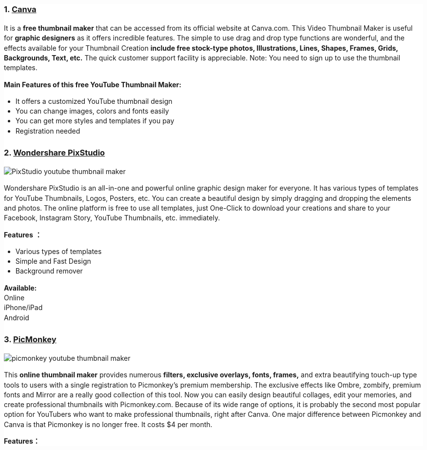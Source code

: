 ### 1\. [Canva](https://www.canva.com)

It is a   **free thumbnail maker** that can be accessed from its official website at Canva.com. This Video Thumbnail Maker is useful for **graphic designers** as it offers incredible features. The simple to use drag and drop type functions are wonderful, and the effects available for your Thumbnail Creation **include free stock-type photos, Illustrations, Lines, Shapes, Frames, Grids, Backgrounds, Text, etc.** The quick customer support facility is appreciable. Note: You need to sign up to use the thumbnail templates.

**Main Features of this free YouTube Thumbnail Maker:**

* It offers a customized YouTube thumbnail design
* You can change images, colors and fonts easily
* You can get more styles and templates if you pay
* Registration needed

### 2\. [Wondershare PixStudio](https://tools.techidaily.com/wondershare/fotophire/download/)

![PixStudio youtube thumbnail maker](https://images.wondershare.com/filmora/article-images/best-free-youtube-thumbnail-makers.jpg)

Wondershare PixStudio is an all-in-one and powerful online graphic design maker for everyone. It has various types of templates for YouTube Thumbnails, Logos, Posters, etc. You can create a beautiful design by simply dragging and dropping the elements and photos. The online platform is free to use all templates, just One-Click to download your creations and share to your Facebook, Instagram Story, YouTube Thumbnails, etc. immediately.

**Features** **：**

* Various types of templates
* Simple and Fast Design
* Background remover

**Available:**  
Online  
iPhone/iPad  
Android

### 3\. [PicMonkey](https://www.picmonkey.com/design/youtube-thumbnail-maker)

![picmonkey youtube thumbnail maker](https://images.wondershare.com/filmora/article-images/banner-n-thumb-PicMonkey.JPG)

This **online thumbnail maker** provides numerous **filters, exclusive overlays, fonts, frames,** and extra beautifying touch-up type tools to users with a single registration to Picmonkey’s premium membership. The exclusive effects like Ombre, zombify, premium fonts and Mirror are a really good collection of this tool. Now you can easily design beautiful collages, edit your memories, and create professional thumbnails with Picmonkey.com. Because of its wide range of options, it is probably the second most popular option for YouTubers who want to make professional thumbnails, right after Canva. One major difference between Picmonkey and Canva is that Picmonkey is no longer free. It costs $4 per month.

**Features：**
